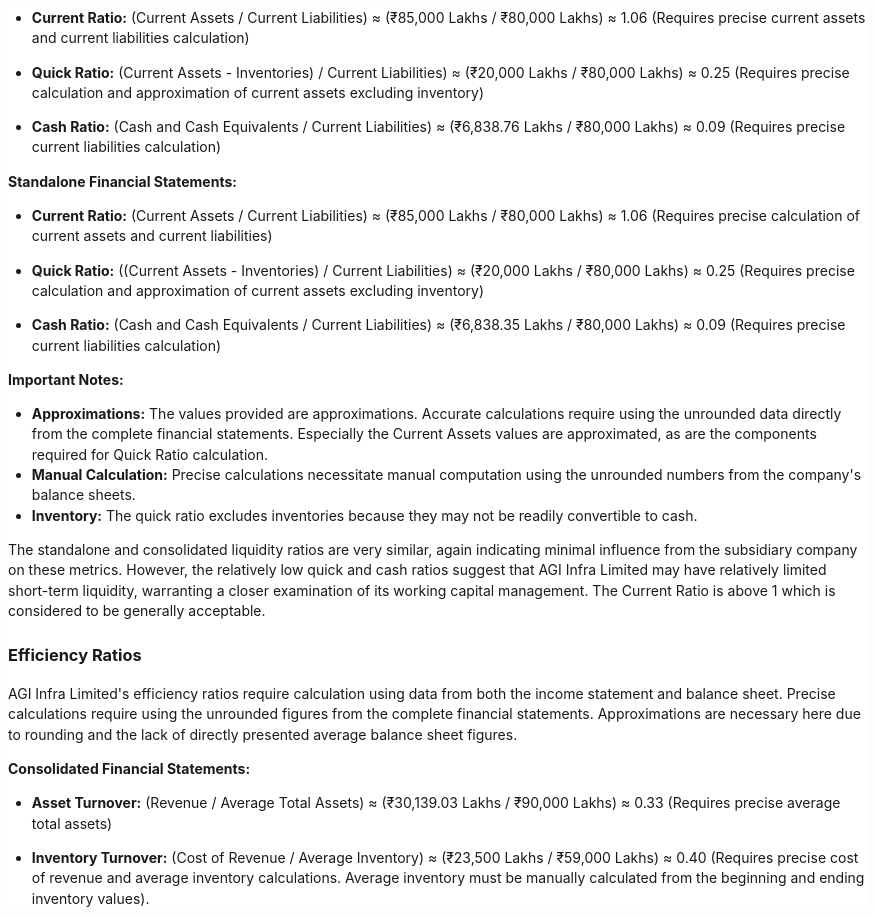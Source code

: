 * **Current Ratio:** (Current Assets / Current Liabilities) ≈ (₹85,000 Lakhs / ₹80,000 Lakhs) ≈ 1.06  (Requires precise current assets and current liabilities calculation)

* **Quick Ratio:** (Current Assets - Inventories) / Current Liabilities) ≈ (₹20,000 Lakhs / ₹80,000 Lakhs) ≈ 0.25 (Requires precise calculation and approximation of current assets excluding inventory)

* **Cash Ratio:** (Cash and Cash Equivalents / Current Liabilities) ≈ (₹6,838.76 Lakhs / ₹80,000 Lakhs) ≈ 0.09 (Requires precise current liabilities calculation)


**Standalone Financial Statements:**

* **Current Ratio:** (Current Assets / Current Liabilities) ≈ (₹85,000 Lakhs / ₹80,000 Lakhs) ≈ 1.06 (Requires precise calculation of current assets and current liabilities)

* **Quick Ratio:** ((Current Assets - Inventories) / Current Liabilities) ≈ (₹20,000 Lakhs / ₹80,000 Lakhs) ≈ 0.25 (Requires precise calculation and approximation of current assets excluding inventory)

* **Cash Ratio:** (Cash and Cash Equivalents / Current Liabilities) ≈ (₹6,838.35 Lakhs / ₹80,000 Lakhs) ≈ 0.09 (Requires precise current liabilities calculation)



**Important Notes:**

* **Approximations:** The values provided are approximations. Accurate calculations require using the unrounded data directly from the complete financial statements.  Especially the Current Assets values are approximated, as are the components required for Quick Ratio calculation.
* **Manual Calculation:**  Precise calculations necessitate manual computation using the unrounded numbers from the company's balance sheets.
* **Inventory:**  The quick ratio excludes inventories because they may not be readily convertible to cash.


The standalone and consolidated liquidity ratios are very similar, again indicating minimal influence from the subsidiary company on these metrics.  However, the relatively low quick and cash ratios suggest that AGI Infra Limited may have relatively limited short-term liquidity, warranting a closer examination of its working capital management.  The Current Ratio is above 1 which is considered to be generally acceptable.



### Efficiency Ratios
AGI Infra Limited's efficiency ratios require calculation using data from both the income statement and balance sheet.  Precise calculations require using the unrounded figures from the complete financial statements.  Approximations are necessary here due to rounding and the lack of directly presented average balance sheet figures.


**Consolidated Financial Statements:**

* **Asset Turnover:** (Revenue / Average Total Assets) ≈ (₹30,139.03 Lakhs / ₹90,000 Lakhs) ≈ 0.33 (Requires precise average total assets)

* **Inventory Turnover:** (Cost of Revenue / Average Inventory) ≈ (₹23,500 Lakhs / ₹59,000 Lakhs) ≈ 0.40  (Requires precise cost of revenue and average inventory calculations. Average inventory must be manually calculated from the beginning and ending inventory values).

